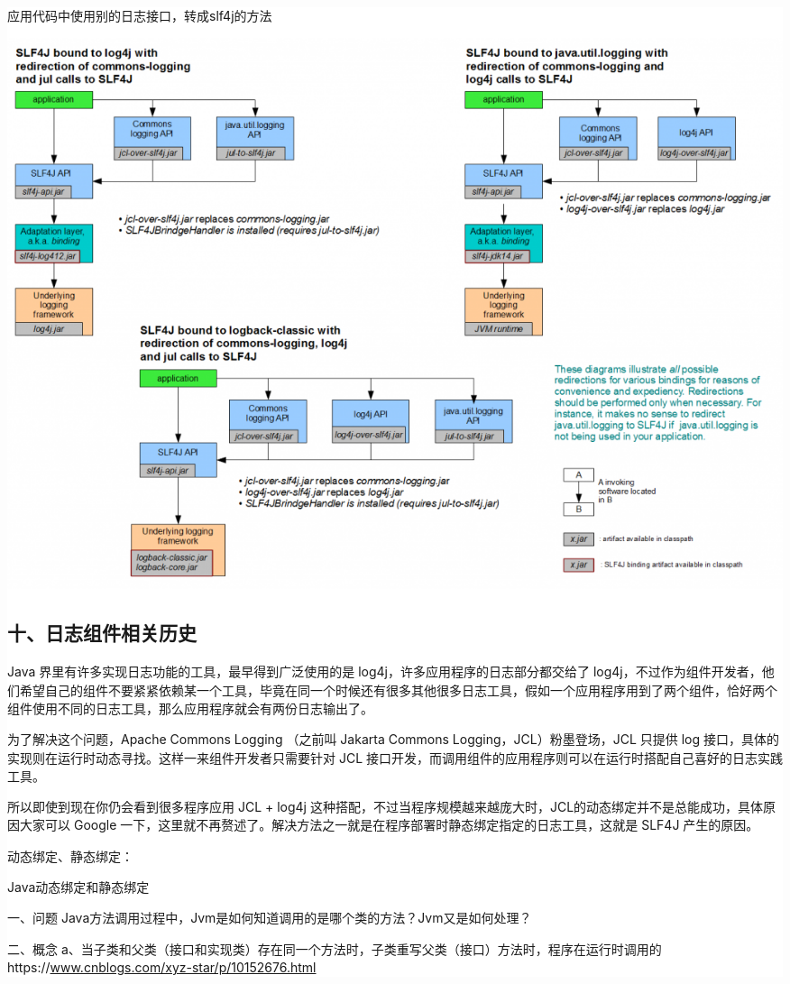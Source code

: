 应用代码中使用别的日志接口，转成slf4j的方法 

![img](07：系统中的日志框架（logback）.assets/db4c092cb8225dea9ecabd32207f80b4.png) 

## 十、日志组件相关历史

Java 界里有许多实现日志功能的工具，最早得到广泛使用的是 log4j，许多应用程序的日志部分都交给了 log4j，不过作为组件开发者，他们希望自己的组件不要紧紧依赖某一个工具，毕竟在同一个时候还有很多其他很多日志工具，假如一个应用程序用到了两个组件，恰好两个组件使用不同的日志工具，那么应用程序就会有两份日志输出了。

为了解决这个问题，Apache Commons Logging （之前叫 Jakarta Commons Logging，JCL）粉墨登场，JCL 只提供 log 接口，具体的实现则在运行时动态寻找。这样一来组件开发者只需要针对 JCL 接口开发，而调用组件的应用程序则可以在运行时搭配自己喜好的日志实践工具。

所以即使到现在你仍会看到很多程序应用 JCL + log4j 这种搭配，不过当程序规模越来越庞大时，JCL的动态绑定并不是总能成功，具体原因大家可以 Google 一下，这里就不再赘述了。解决方法之一就是在程序部署时静态绑定指定的日志工具，这就是 SLF4J 产生的原因。

动态绑定、静态绑定：

Java动态绑定和静态绑定

一、问题 Java方法调用过程中，Jvm是如何知道调用的是哪个类的方法？Jvm又是如何处理？ 

二、概念 a、当子类和父类（接口和实现类）存在同一个方法时，子类重写父类（接口）方法时，程序在运行时调用的https://www.cnblogs.com/xyz-star/p/10152676.html
